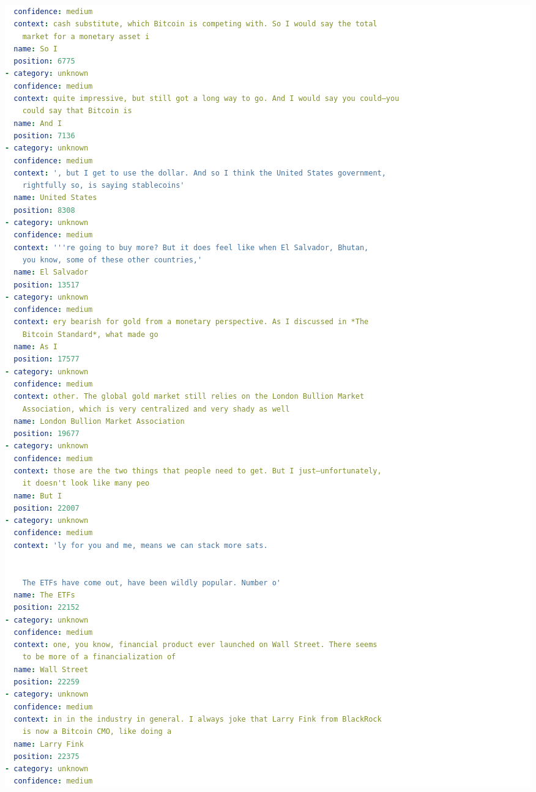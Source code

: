 ```yaml
  confidence: medium
  context: cash substitute, which Bitcoin is competing with. So I would say the total
    market for a monetary asset i
  name: So I
  position: 6775
- category: unknown
  confidence: medium
  context: quite impressive, but still got a long way to go. And I would say you could—you
    could say that Bitcoin is
  name: And I
  position: 7136
- category: unknown
  confidence: medium
  context: ', but I get to use the dollar. And so I think the United States government,
    rightfully so, is saying stablecoins'
  name: United States
  position: 8308
- category: unknown
  confidence: medium
  context: '''re going to buy more? But it does feel like when El Salvador, Bhutan,
    you know, some of these other countries,'
  name: El Salvador
  position: 13517
- category: unknown
  confidence: medium
  context: ery bearish for gold from a monetary perspective. As I discussed in *The
    Bitcoin Standard*, what made go
  name: As I
  position: 17577
- category: unknown
  confidence: medium
  context: other. The global gold market still relies on the London Bullion Market
    Association, which is very centralized and very shady as well
  name: London Bullion Market Association
  position: 19677
- category: unknown
  confidence: medium
  context: those are the two things that people need to get. But I just—unfortunately,
    it doesn't look like many peo
  name: But I
  position: 22007
- category: unknown
  confidence: medium
  context: 'ly for you and me, means we can stack more sats.


    The ETFs have come out, have been wildly popular. Number o'
  name: The ETFs
  position: 22152
- category: unknown
  confidence: medium
  context: one, you know, financial product ever launched on Wall Street. There seems
    to be more of a financialization of
  name: Wall Street
  position: 22259
- category: unknown
  confidence: medium
  context: in in the industry in general. I always joke that Larry Fink from BlackRock
    is now a Bitcoin CMO, like doing a
  name: Larry Fink
  position: 22375
- category: unknown
  confidence: medium
```